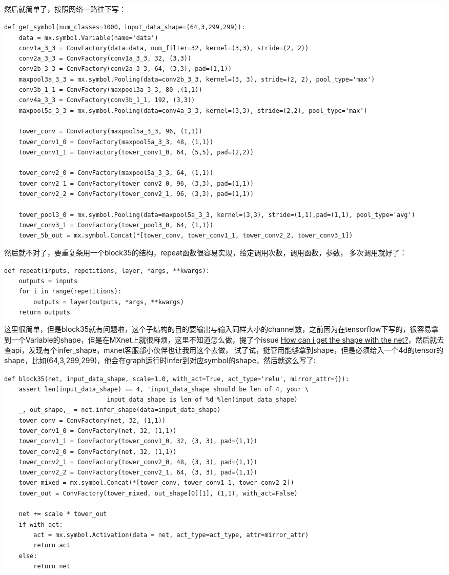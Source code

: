 
然后就简单了，按照网络一路往下写：

    def get_symbol(num_classes=1000，input_data_shape=(64,3,299,299)):
        data = mx.symbol.Variable(name='data')
        conv1a_3_3 = ConvFactory(data=data, num_filter=32, kernel=(3,3), stride=(2, 2))
        conv2a_3_3 = ConvFactory(conv1a_3_3, 32, (3,3))
        conv2b_3_3 = ConvFactory(conv2a_3_3, 64, (3,3), pad=(1,1))
        maxpool3a_3_3 = mx.symbol.Pooling(data=conv2b_3_3, kernel=(3, 3), stride=(2, 2), pool_type='max')
        conv3b_1_1 = ConvFactory(maxpool3a_3_3, 80 ,(1,1))
        conv4a_3_3 = ConvFactory(conv3b_1_1, 192, (3,3))
        maxpool5a_3_3 = mx.symbol.Pooling(data=conv4a_3_3, kernel=(3,3), stride=(2,2), pool_type='max')
    
        tower_conv = ConvFactory(maxpool5a_3_3, 96, (1,1))
        tower_conv1_0 = ConvFactory(maxpool5a_3_3, 48, (1,1))
        tower_conv1_1 = ConvFactory(tower_conv1_0, 64, (5,5), pad=(2,2))
    
        tower_conv2_0 = ConvFactory(maxpool5a_3_3, 64, (1,1))
        tower_conv2_1 = ConvFactory(tower_conv2_0, 96, (3,3), pad=(1,1))
        tower_conv2_2 = ConvFactory(tower_conv2_1, 96, (3,3), pad=(1,1))
    
        tower_pool3_0 = mx.symbol.Pooling(data=maxpool5a_3_3, kernel=(3,3), stride=(1,1),pad=(1,1), pool_type='avg')
        tower_conv3_1 = ConvFactory(tower_pool3_0, 64, (1,1))
        tower_5b_out = mx.symbol.Concat(*[tower_conv, tower_conv1_1, tower_conv2_2, tower_conv3_1])
    

然后就不对了，要重复条用一个block35的结构，repeat函数很容易实现，给定调用次数，调用函数，参数， 多次调用就好了：

    def repeat(inputs, repetitions, layer, *args, **kwargs):
        outputs = inputs
        for i in range(repetitions):
            outputs = layer(outputs, *args, **kwargs)
        return outputs
    

这里很简单，但是block35就有问题啦，这个子结构的目的要输出与输入同样大小的channel数，之前因为在tensorflow下写的，很容易拿到一个Variable的shape，但是在MXnet上就很麻烦，这里不知道怎么做，提了个issue [How can i get the shape with the net?][6]，然后就去查api，发现有个infer_shape，mxnet客服部小伙伴也让我用这个去做， 试了试，挺管用能够拿到shape，但是必须给入一个4d的tensor的shape，比如(64,3,299,299)，他会在graph运行时infer到对应symbol的shape，然后就这么写了:

    def block35(net, input_data_shape, scale=1.0, with_act=True, act_type='relu', mirror_attr={}):
        assert len(input_data_shape) == 4, 'input_data_shape should be len of 4, your \
                                input_data_shape is len of %d'%len(input_data_shape)
        _, out_shape,_ = net.infer_shape(data=input_data_shape)
        tower_conv = ConvFactory(net, 32, (1,1))
        tower_conv1_0 = ConvFactory(net, 32, (1,1))
        tower_conv1_1 = ConvFactory(tower_conv1_0, 32, (3, 3), pad=(1,1))
        tower_conv2_0 = ConvFactory(net, 32, (1,1))
        tower_conv2_1 = ConvFactory(tower_conv2_0, 48, (3, 3), pad=(1,1))
        tower_conv2_2 = ConvFactory(tower_conv2_1, 64, (3, 3), pad=(1,1))
        tower_mixed = mx.symbol.Concat(*[tower_conv, tower_conv1_1, tower_conv2_2])
        tower_out = ConvFactory(tower_mixed, out_shape[0][1], (1,1), with_act=False)
    
        net += scale * tower_out
        if with_act:
            act = mx.symbol.Activation(data = net, act_type=act_type, attr=mirror_attr)
            return act
        else:
            return net
    

 [1]: https://github.com/burness/mxnet-101
 [2]: https://github.com/tflearn/tflearn/pull/450
 [3]: https://arxiv.org/pdf/1602.07261.pdf
 [4]: https://github.com/tensorflow/models/blob/master/slim/nets/inception_resnet_v2.py
 [5]: https://github.com/burness/mxnet/blob/master/example/image-classification/symbol_inception-bn.py
 [6]: https://github.com/dmlc/mxnet/issues/3796
 [7]: https://github.com/tensorflow/models/issues/634#issuecomment-260399899
 [8]: https://github.com/zhreshold
 [9]: ./images/inception-resnet-v2-102flowers.png